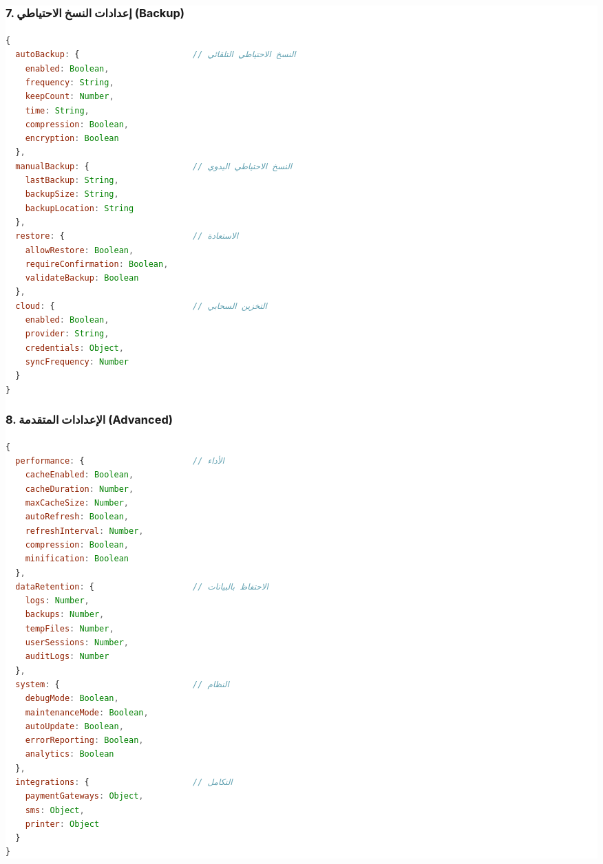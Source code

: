 ### 7. إعدادات النسخ الاحتياطي (Backup)
```javascript
{
  autoBackup: {                       // النسخ الاحتياطي التلقائي
    enabled: Boolean,
    frequency: String,
    keepCount: Number,
    time: String,
    compression: Boolean,
    encryption: Boolean
  },
  manualBackup: {                     // النسخ الاحتياطي اليدوي
    lastBackup: String,
    backupSize: String,
    backupLocation: String
  },
  restore: {                          // الاستعادة
    allowRestore: Boolean,
    requireConfirmation: Boolean,
    validateBackup: Boolean
  },
  cloud: {                            // التخزين السحابي
    enabled: Boolean,
    provider: String,
    credentials: Object,
    syncFrequency: Number
  }
}
```

### 8. الإعدادات المتقدمة (Advanced)
```javascript
{
  performance: {                      // الأداء
    cacheEnabled: Boolean,
    cacheDuration: Number,
    maxCacheSize: Number,
    autoRefresh: Boolean,
    refreshInterval: Number,
    compression: Boolean,
    minification: Boolean
  },
  dataRetention: {                    // الاحتفاظ بالبيانات
    logs: Number,
    backups: Number,
    tempFiles: Number,
    userSessions: Number,
    auditLogs: Number
  },
  system: {                           // النظام
    debugMode: Boolean,
    maintenanceMode: Boolean,
    autoUpdate: Boolean,
    errorReporting: Boolean,
    analytics: Boolean
  },
  integrations: {                     // التكامل
    paymentGateways: Object,
    sms: Object,
    printer: Object
  }
}
```
